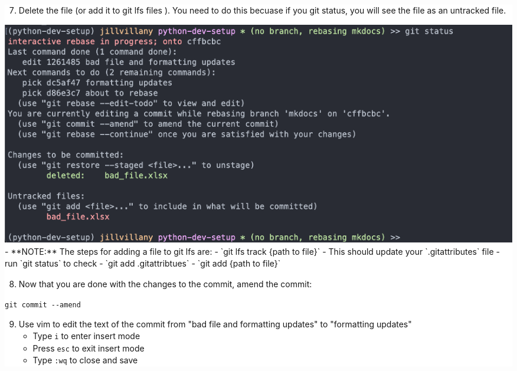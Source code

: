 7. Delete the file (or add it to git lfs files ). You need to do this becuase if you git status, you will see the file as an untracked file.
<img src="../../img/git-rebase5.png">
    - **NOTE:** The steps for adding a file to git lfs are:
        - `git lfs track {path to file}`
            - This should update your `.gitattributes` file - run `git status` to check
        - `git add .gitattribtues`
        - `git add {path to file}`

8. Now that you are done with the changes to the commit, amend the commit:
```
git commit --amend
```

9. Use vim to edit the text of the commit from "bad file and formatting updates" to "formatting updates" 
    - Type `i` to enter insert mode
    - Press `esc` to exit insert mode
    - Type `:wq` to close and save